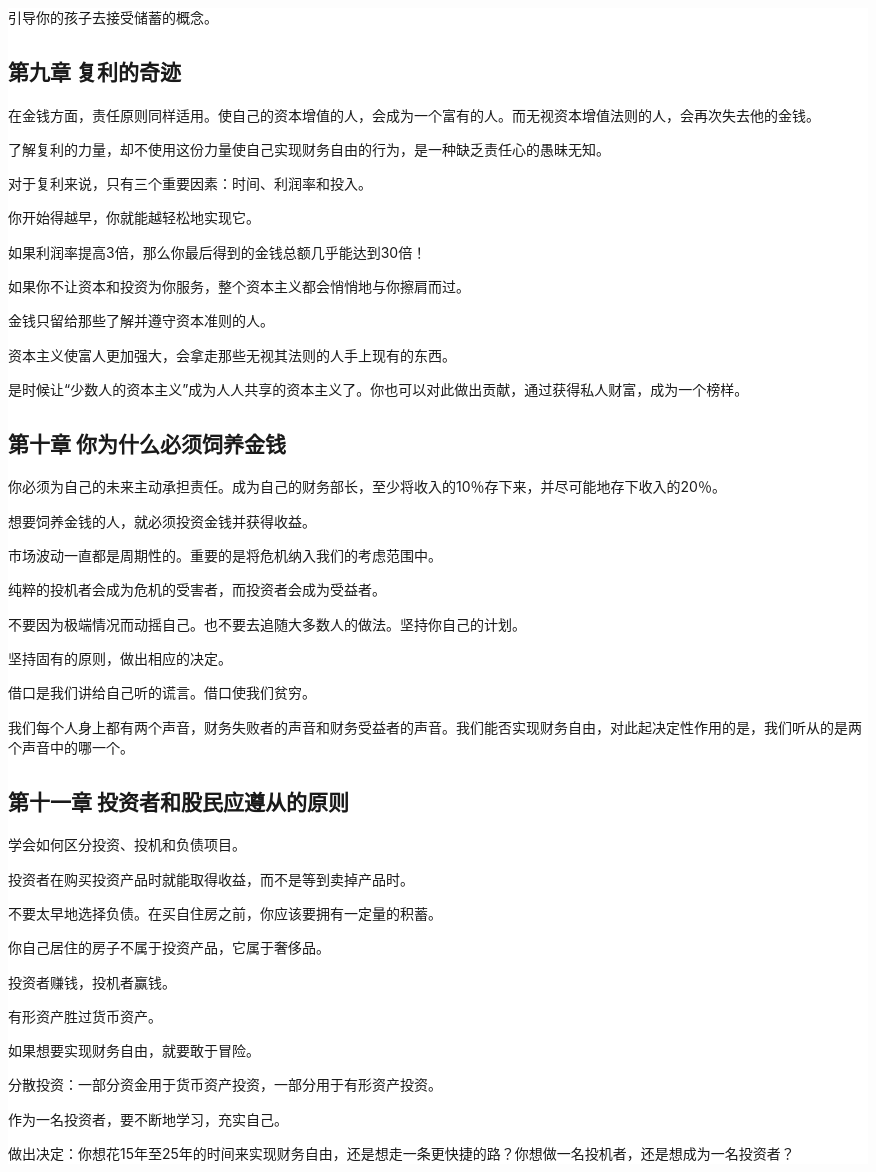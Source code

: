 引导你的孩子去接受储蓄的概念。

## 第九章 复利的奇迹

在金钱方面，责任原则同样适用。使自己的资本增值的人，会成为一个富有的人。而无视资本增值法则的人，会再次失去他的金钱。

了解复利的力量，却不使用这份力量使自己实现财务自由的行为，是一种缺乏责任心的愚昧无知。

对于复利来说，只有三个重要因素：时间、利润率和投入。

你开始得越早，你就能越轻松地实现它。

如果利润率提高3倍，那么你最后得到的金钱总额几乎能达到30倍！

如果你不让资本和投资为你服务，整个资本主义都会悄悄地与你擦肩而过。

金钱只留给那些了解并遵守资本准则的人。

资本主义使富人更加强大，会拿走那些无视其法则的人手上现有的东西。

是时候让“少数人的资本主义”成为人人共享的资本主义了。你也可以对此做出贡献，通过获得私人财富，成为一个榜样。

## 第十章 你为什么必须饲养金钱

你必须为自己的未来主动承担责任。成为自己的财务部长，至少将收入的10％存下来，并尽可能地存下收入的20％。

想要饲养金钱的人，就必须投资金钱并获得收益。

市场波动一直都是周期性的。重要的是将危机纳入我们的考虑范围中。

纯粹的投机者会成为危机的受害者，而投资者会成为受益者。

不要因为极端情况而动摇自己。也不要去追随大多数人的做法。坚持你自己的计划。

坚持固有的原则，做出相应的决定。

借口是我们讲给自己听的谎言。借口使我们贫穷。

我们每个人身上都有两个声音，财务失败者的声音和财务受益者的声音。我们能否实现财务自由，对此起决定性作用的是，我们听从的是两个声音中的哪一个。

## 第十一章 投资者和股民应遵从的原则

学会如何区分投资、投机和负债项目。

投资者在购买投资产品时就能取得收益，而不是等到卖掉产品时。

不要太早地选择负债。在买自住房之前，你应该要拥有一定量的积蓄。

你自己居住的房子不属于投资产品，它属于奢侈品。

投资者赚钱，投机者赢钱。

有形资产胜过货币资产。

如果想要实现财务自由，就要敢于冒险。

分散投资：一部分资金用于货币资产投资，一部分用于有形资产投资。

作为一名投资者，要不断地学习，充实自己。

做出决定：你想花15年至25年的时间来实现财务自由，还是想走一条更快捷的路？你想做一名投机者，还是想成为一名投资者？
